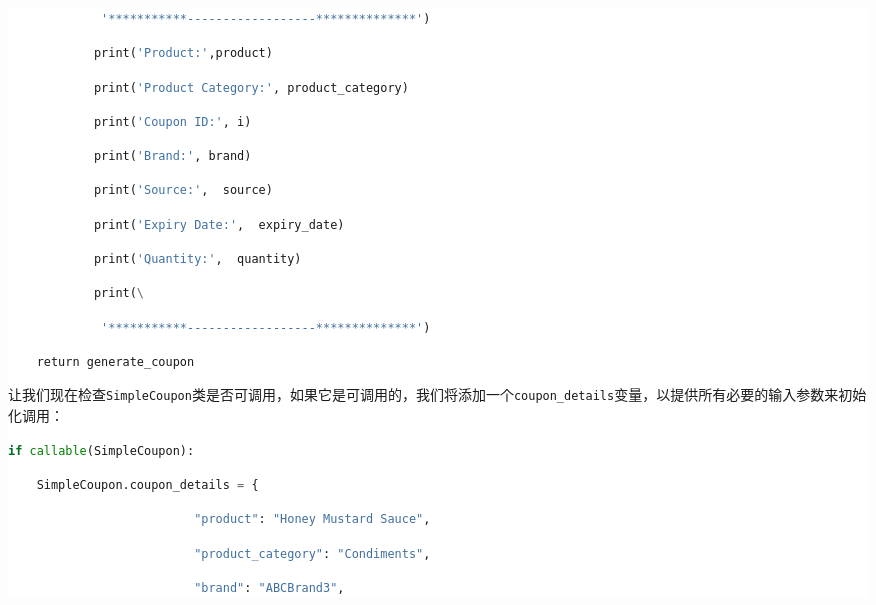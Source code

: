 ```py
             '***********------------------**************')
```

```py
            print('Product:',product)
```

```py
            print('Product Category:', product_category)
```

```py
            print('Coupon ID:', i)
```

```py
            print('Brand:', brand)
```

```py
            print('Source:',  source)
```

```py
            print('Expiry Date:',  expiry_date)
```

```py
            print('Quantity:',  quantity)
```

```py
            print(\
```

```py
             '***********------------------**************')
```

```py
    return generate_coupon
```

让我们现在检查`SimpleCoupon`类是否可调用，如果它是可调用的，我们将添加一个`coupon_details`变量，以提供所有必要的输入参数来初始化调用：

```py
if callable(SimpleCoupon):
```

```py
    SimpleCoupon.coupon_details = {
```

```py
                          "product": "Honey Mustard Sauce",
```

```py
                          "product_category": "Condiments",
```

```py
                          "brand": "ABCBrand3",
```
